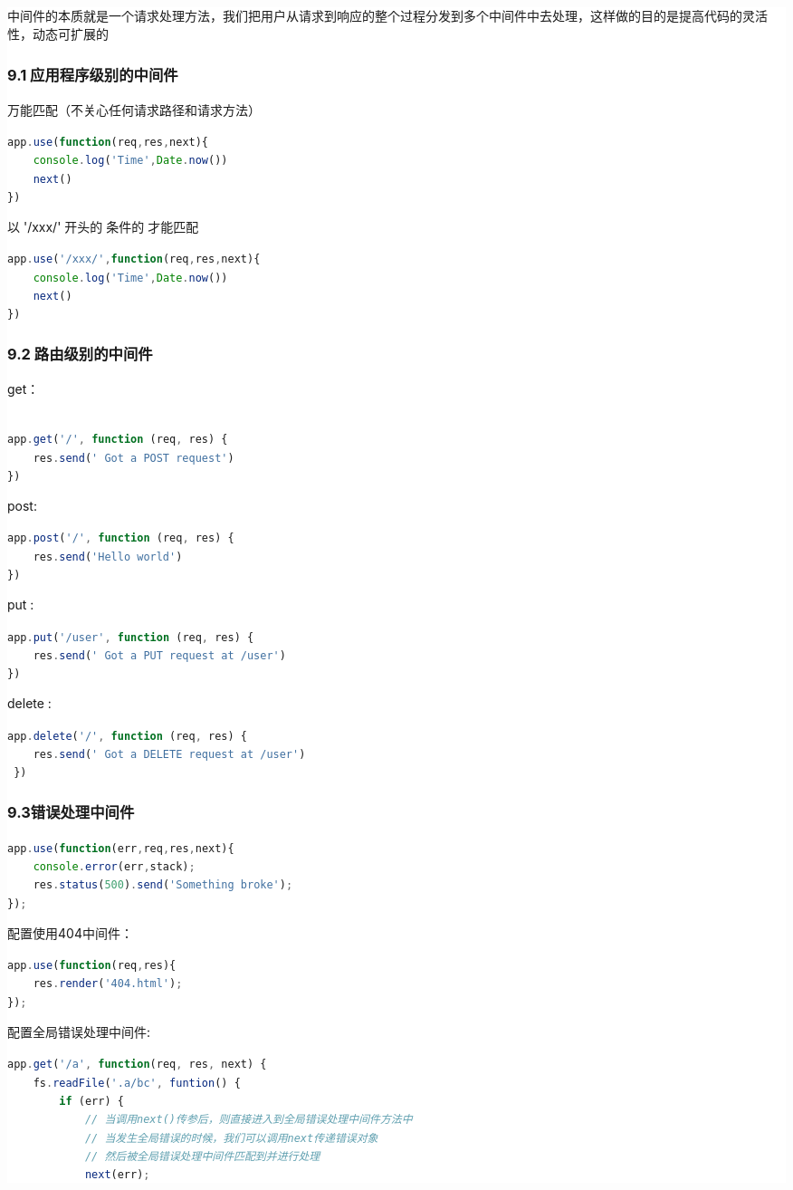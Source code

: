 中间件的本质就是一个请求处理方法，我们把用户从请求到响应的整个过程分发到多个中间件中去处理，这样做的目的是提高代码的灵活性，动态可扩展的
### 9.1 应用程序级别的中间件
万能匹配（不关心任何请求路径和请求方法）
```JavaScript
app.use(function(req,res,next){
    console.log('Time',Date.now())
    next()
})
```
以 '/xxx/' 开头的 条件的 才能匹配
```JavaScript
app.use('/xxx/',function(req,res,next){
    console.log('Time',Date.now())
    next()
})
```
### 9.2 路由级别的中间件
get：
```JavaScript

app.get('/', function (req, res) {
    res.send(' Got a POST request')
})
```
post:
```JavaScript
app.post('/', function (req, res) {
    res.send('Hello world')
})
```

put :
```JavaScript
app.put('/user', function (req, res) {
    res.send(' Got a PUT request at /user')
})
```

delete :
```JavaScript
app.delete('/', function (req, res) {
    res.send(' Got a DELETE request at /user')
 })
```
### 9.3错误处理中间件
```JavaScript
app.use(function(err,req,res,next){
    console.error(err,stack);
    res.status(500).send('Something broke');
});
```
配置使用404中间件：
```JavaScript
app.use(function(req,res){
    res.render('404.html');
});
```
配置全局错误处理中间件:
```JavaScript
app.get('/a', function(req, res, next) {
	fs.readFile('.a/bc', funtion() {
		if (err) {
        	// 当调用next()传参后，则直接进入到全局错误处理中间件方法中
        	// 当发生全局错误的时候，我们可以调用next传递错误对象
        	// 然后被全局错误处理中间件匹配到并进行处理
			next(err);
```